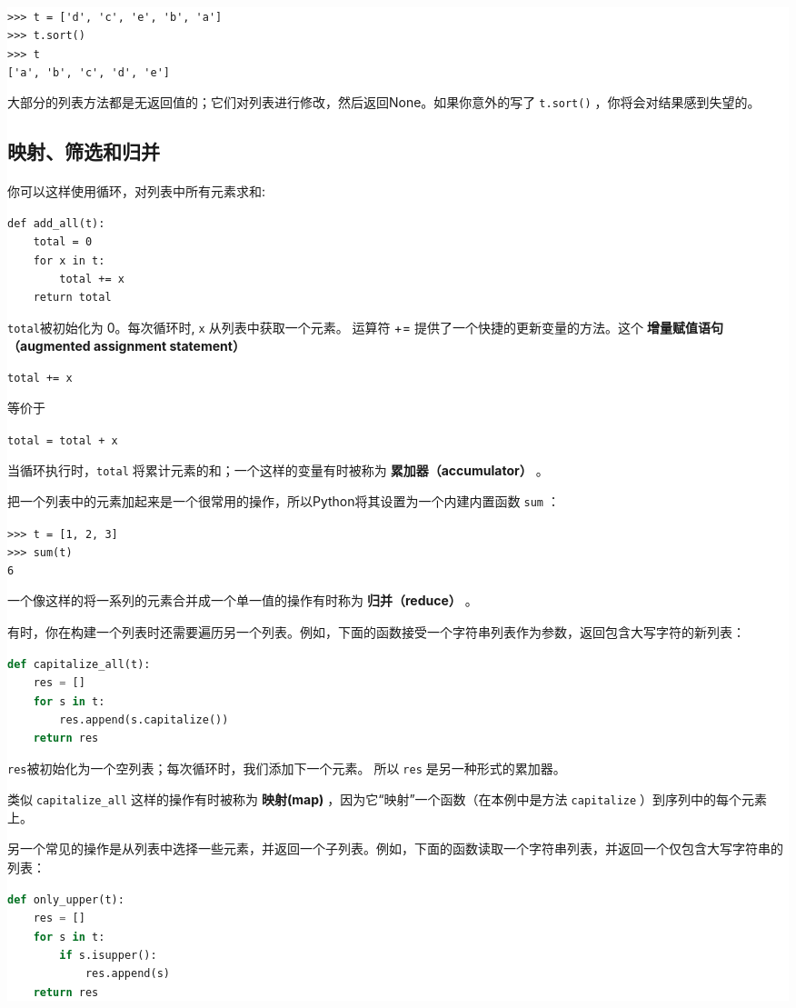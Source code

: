     >>> t = ['d', 'c', 'e', 'b', 'a']
    >>> t.sort()
    >>> t
    ['a', 'b', 'c', 'd', 'e']

大部分的列表方法都是无返回值的；它们对列表进行修改，然后返回None。如果你意外的写了 `t.sort()` ，你将会对结果感到失望的。

映射、筛选和归并
----------------

你可以这样使用循环，对列表中所有元素求和:

    def add_all(t):
        total = 0
        for x in t:
            total += x
        return total

`total`被初始化为 0。每次循环时, `x` 从列表中获取一个元素。 运算符 += 提供了一个快捷的更新变量的方法。这个 **增量赋值语句（augmented assignment statement）**

    total += x

等价于

    total = total + x

当循环执行时，`total` 将累计元素的和；一个这样的变量有时被称为 **累加器（accumulator）** 。

把一个列表中的元素加起来是一个很常用的操作，所以Python将其设置为一个内建内置函数 `sum` ：

    >>> t = [1, 2, 3]
    >>> sum(t)
    6

一个像这样的将一系列的元素合并成一个单一值的操作有时称为 **归并（reduce）** 。

有时，你在构建一个列表时还需要遍历另一个列表。例如，下面的函数接受一个字符串列表作为参数，返回包含大写字符的新列表：

```python
def capitalize_all(t):
    res = []
    for s in t:
        res.append(s.capitalize())
    return res
```

`res`被初始化为一个空列表；每次循环时，我们添加下一个元素。 所以 `res` 是另一种形式的累加器。

类似 `capitalize_all` 这样的操作有时被称为 **映射(map)** ，因为它“映射”一个函数（在本例中是方法 `capitalize` ）到序列中的每个元素上。

另一个常见的操作是从列表中选择一些元素，并返回一个子列表。例如，下面的函数读取一个字符串列表，并返回一个仅包含大写字符串的列表：

```python
def only_upper(t):
    res = []
    for s in t:
        if s.isupper():
            res.append(s)
    return res
```
